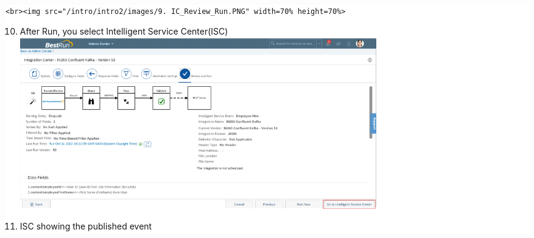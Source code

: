     <br><img src="/intro/intro2/images/9. IC_Review_Run.PNG" width=70% height=70%>

10. After Run, you select Intelligent Service Center(ISC)
    <br><img src="/intro/intro2/images/10. IC_Review_Run_Go_To_ISC.PNG" width=70% height=70%>
    
11. ISC showing the published event 